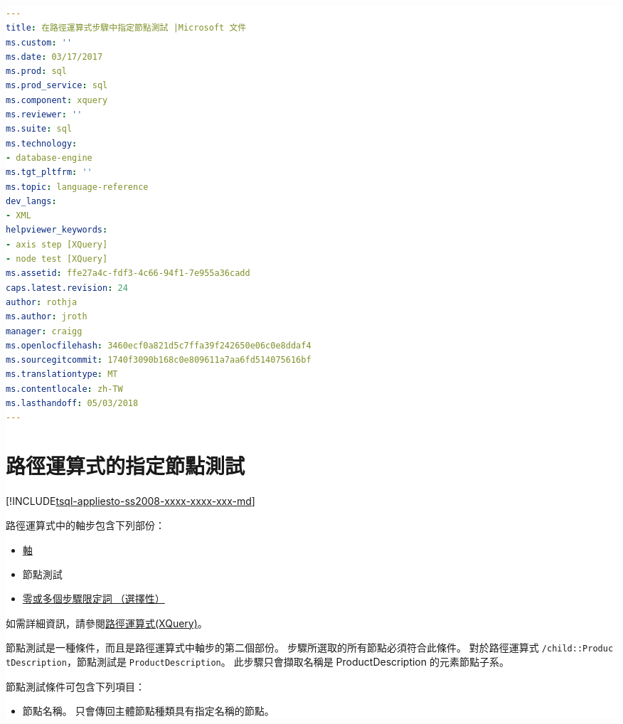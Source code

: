 ```yaml
---
title: 在路徑運算式步驟中指定節點測試 |Microsoft 文件
ms.custom: ''
ms.date: 03/17/2017
ms.prod: sql
ms.prod_service: sql
ms.component: xquery
ms.reviewer: ''
ms.suite: sql
ms.technology:
- database-engine
ms.tgt_pltfrm: ''
ms.topic: language-reference
dev_langs:
- XML
helpviewer_keywords:
- axis step [XQuery]
- node test [XQuery]
ms.assetid: ffe27a4c-fdf3-4c66-94f1-7e955a36cadd
caps.latest.revision: 24
author: rothja
ms.author: jroth
manager: craigg
ms.openlocfilehash: 3460ecf0a821d5c7ffa39f242650e06c0e8ddaf4
ms.sourcegitcommit: 1740f3090b168c0e809611a7aa6fd514075616bf
ms.translationtype: MT
ms.contentlocale: zh-TW
ms.lasthandoff: 05/03/2018
---
```

# <a name="path-expressions---specifying-node-test"></a>路徑運算式的指定節點測試
[!INCLUDE[tsql-appliesto-ss2008-xxxx-xxxx-xxx-md](../includes/tsql-appliesto-ss2008-xxxx-xxxx-xxx-md.md)]

  路徑運算式中的軸步包含下列部份：  
  
-   [軸](../xquery/path-expressions-specifying-axis.md)  
  
-   節點測試  
  
-   [零或多個步驟限定詞 （選擇性）](../xquery/path-expressions-specifying-predicates.md)  
  
 如需詳細資訊，請參閱[路徑運算式&#40;XQuery&#41;](../xquery/path-expressions-xquery.md)。  
  
 節點測試是一種條件，而且是路徑運算式中軸步的第二個部份。 步驟所選取的所有節點必須符合此條件。 對於路徑運算式 `/child::ProductDescription`，節點測試是 `ProductDescription`。 此步驟只會擷取名稱是 ProductDescription 的元素節點子系。  
  
 節點測試條件可包含下列項目：  
  
-   節點名稱。 只會傳回主體節點種類具有指定名稱的節點。  
  